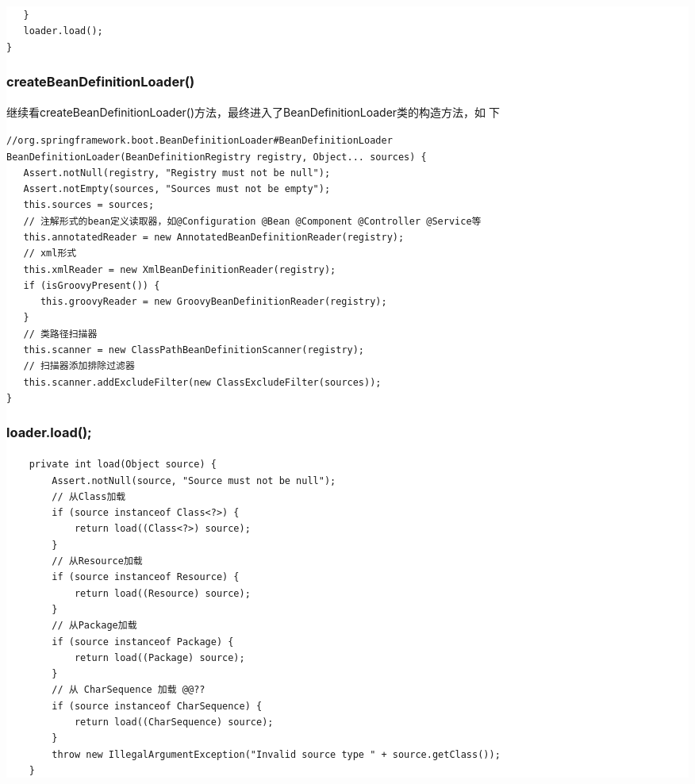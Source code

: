 ```
   }
   loader.load();
}
```



### createBeanDefinitionLoader()

继续看createBeanDefinitionLoader()方法，最终进入了BeanDefinitionLoader类的构造方法，如 下

```
//org.springframework.boot.BeanDefinitionLoader#BeanDefinitionLoader
BeanDefinitionLoader(BeanDefinitionRegistry registry, Object... sources) {
   Assert.notNull(registry, "Registry must not be null");
   Assert.notEmpty(sources, "Sources must not be empty");
   this.sources = sources;
   // 注解形式的bean定义读取器，如@Configuration @Bean @Component @Controller @Service等
   this.annotatedReader = new AnnotatedBeanDefinitionReader(registry);
   // xml形式
   this.xmlReader = new XmlBeanDefinitionReader(registry);
   if (isGroovyPresent()) {
      this.groovyReader = new GroovyBeanDefinitionReader(registry);
   }
   // 类路径扫描器
   this.scanner = new ClassPathBeanDefinitionScanner(registry);
   // 扫描器添加排除过滤器
   this.scanner.addExcludeFilter(new ClassExcludeFilter(sources));
}
```



###    loader.load();



```
	private int load(Object source) {
		Assert.notNull(source, "Source must not be null");
		// 从Class加载
		if (source instanceof Class<?>) {
			return load((Class<?>) source);
		}
		// 从Resource加载
		if (source instanceof Resource) {
			return load((Resource) source);
		}
		// 从Package加载
		if (source instanceof Package) {
			return load((Package) source);
		}
		// 从 CharSequence 加载 @@??
		if (source instanceof CharSequence) {
			return load((CharSequence) source);
		}
		throw new IllegalArgumentException("Invalid source type " + source.getClass());
	}

```
